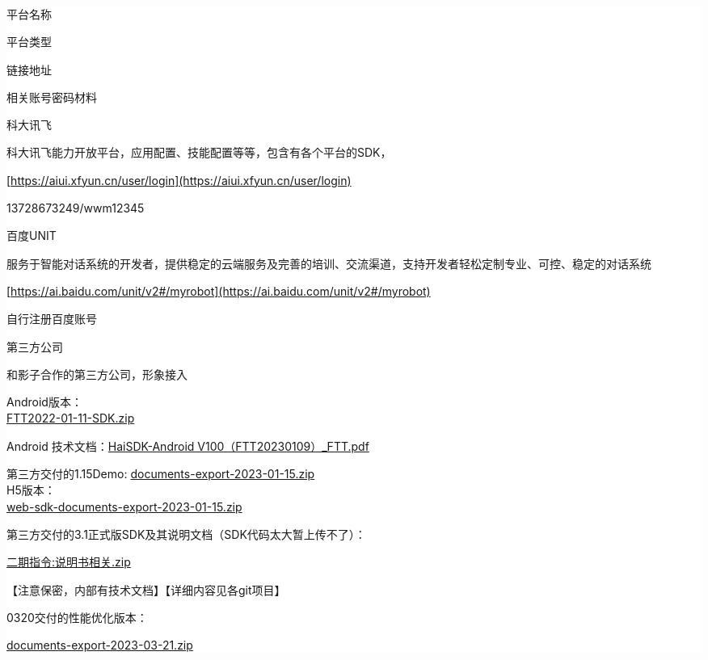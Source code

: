 平台名称

平台类型

链接地址

相关账号密码材料

科大讯飞

科大讯飞能力开放平台，应用配置、技能配置等等，包含有各个平台的SDK，

[https://aiui.xfyun.cn/user/login](https://aiui.xfyun.cn/user/login)

13728673249/wwm12345

百度UNIT

服务于智能对话系统的开发者，提供稳定的云端服务及完善的培训、交流渠道，支持开发者轻松定制专业、可控、稳定的对话系统

[https://ai.baidu.com/unit/v2#/myrobot](https://ai.baidu.com/unit/v2#/myrobot)

自行注册百度账号

第三方公司

和影子合作的第三方公司，形象接入

  

Android版本：  
[FTT2022-01-11-SDK.zip](/download/attachments/95551513/FTT2022-01-11-SDK.zip?version=1&modificationDate=1675220115487&api=v2)   

Android 技术文档：[HaiSDK-Android V100（FTT20230109）\_FTT.pdf](/download/attachments/95551513/HaiSDK-Android%20V100%EF%BC%88FTT20230109%EF%BC%89_FTT.pdf?version=1&modificationDate=1677072242987&api=v2)

第三方交付的1.15Demo: [documents-export-2023-01-15.zip](/download/attachments/95551513/documents-export-2023-01-15.zip?version=1&modificationDate=1677049464332&api=v2)  
H5版本：  
[web-sdk-documents-export-2023-01-15.zip](/download/attachments/95551513/web-sdk-documents-export-2023-01-15.zip?version=1&modificationDate=1675220658378&api=v2)

第三方交付的3.1正式版SDK及其说明文档（SDK代码太大暂上传不了）：

[二期指令:说明书相关.zip](/download/attachments/95551513/%E4%BA%8C%E6%9C%9F%E6%8C%87%E4%BB%A4%3A%E8%AF%B4%E6%98%8E%E4%B9%A6%E7%9B%B8%E5%85%B3.zip?version=1&modificationDate=1677637443706&api=v2)

【注意保密，内部有技术文档】【详细内容见各git项目】

0320交付的性能优化版本：

[documents-export-2023-03-21.zip](/download/attachments/95551513/documents-export-2023-03-21.zip?version=1&modificationDate=1679388241520&api=v2)

  

  

  

  

  

  
